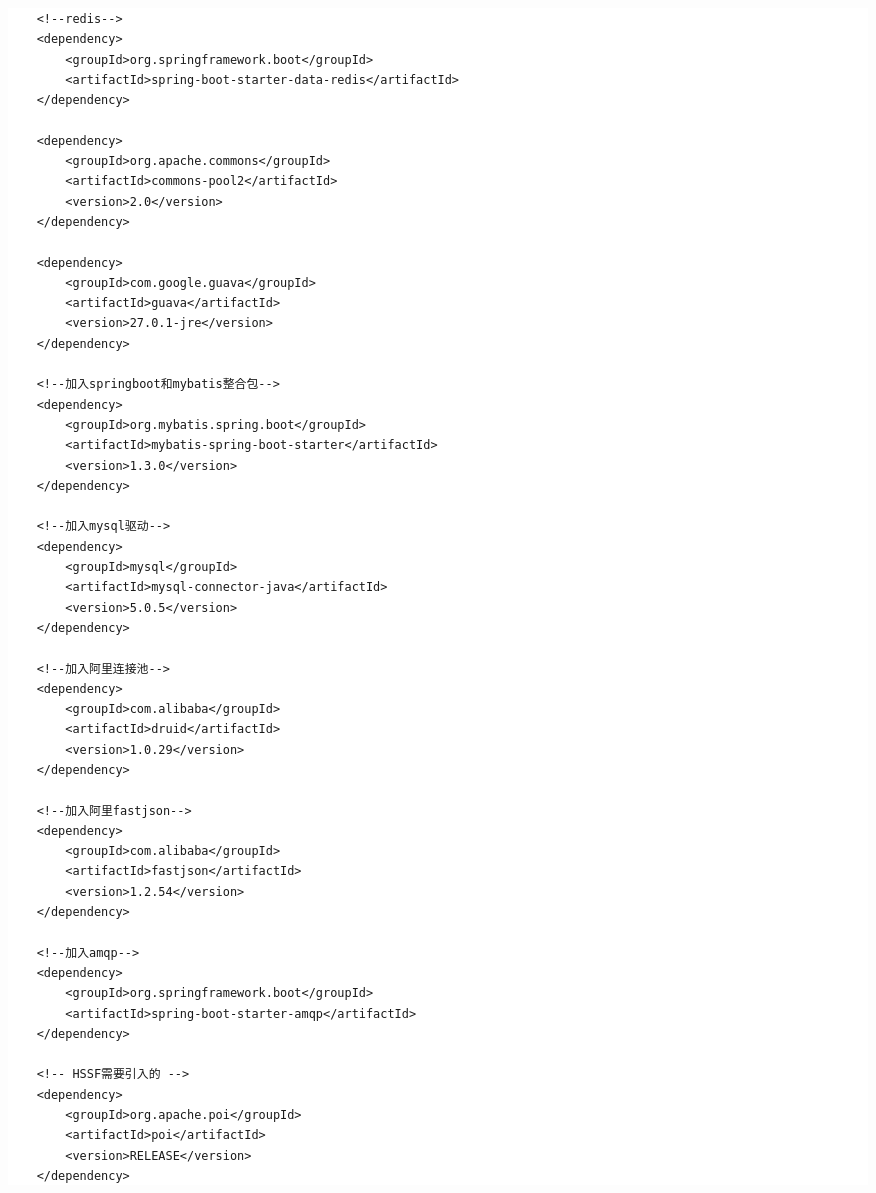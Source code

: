 		<!--redis-->
		<dependency>
			<groupId>org.springframework.boot</groupId>
			<artifactId>spring-boot-starter-data-redis</artifactId>
		</dependency>

		<dependency>
			<groupId>org.apache.commons</groupId>
			<artifactId>commons-pool2</artifactId>
			<version>2.0</version>
		</dependency>

		<dependency>
			<groupId>com.google.guava</groupId>
			<artifactId>guava</artifactId>
			<version>27.0.1-jre</version>
		</dependency>

		<!--加入springboot和mybatis整合包-->
		<dependency>
			<groupId>org.mybatis.spring.boot</groupId>
			<artifactId>mybatis-spring-boot-starter</artifactId>
			<version>1.3.0</version>
		</dependency>

		<!--加入mysql驱动-->
		<dependency>
			<groupId>mysql</groupId>
			<artifactId>mysql-connector-java</artifactId>
			<version>5.0.5</version>
		</dependency>

		<!--加入阿里连接池-->
		<dependency>
			<groupId>com.alibaba</groupId>
			<artifactId>druid</artifactId>
			<version>1.0.29</version>
		</dependency>

		<!--加入阿里fastjson-->
		<dependency>
			<groupId>com.alibaba</groupId>
			<artifactId>fastjson</artifactId>
			<version>1.2.54</version>
		</dependency>

		<!--加入amqp-->
		<dependency>
			<groupId>org.springframework.boot</groupId>
			<artifactId>spring-boot-starter-amqp</artifactId>
		</dependency>

		<!-- HSSF需要引入的 -->
		<dependency>
			<groupId>org.apache.poi</groupId>
			<artifactId>poi</artifactId>
			<version>RELEASE</version>
		</dependency>
